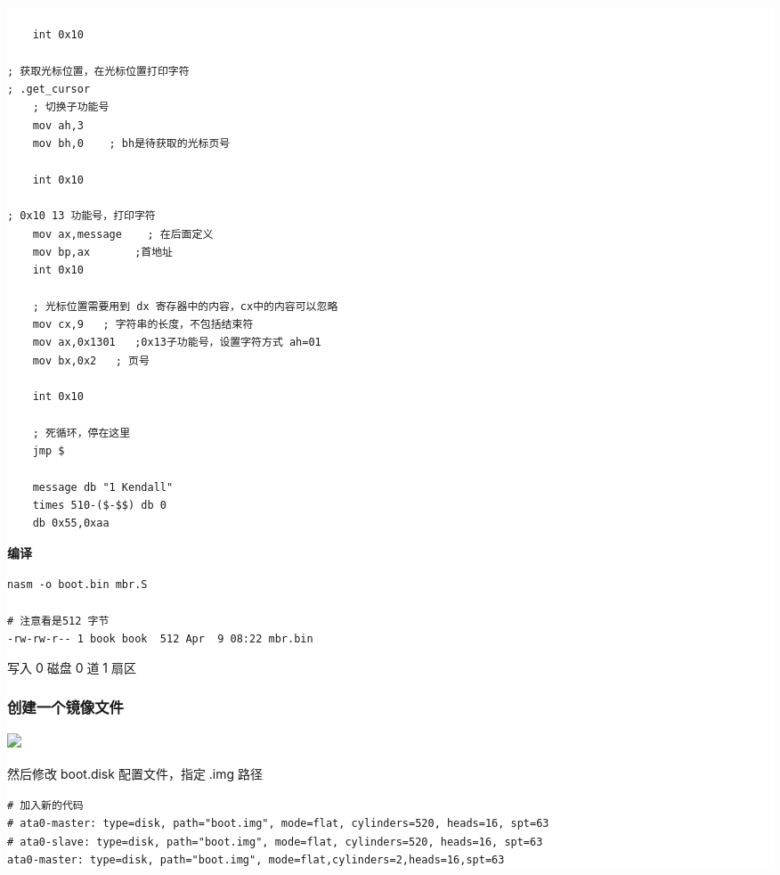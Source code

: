```x86asm

	int 0x10

; 获取光标位置，在光标位置打印字符
; .get_cursor
	; 切换子功能号
	mov ah,3
	mov bh,0    ; bh是待获取的光标页号
	
	int 0x10

; 0x10 13 功能号，打印字符
	mov ax,message    ; 在后面定义
	mov bp,ax		;首地址
	int 0x10

	; 光标位置需要用到 dx 寄存器中的内容，cx中的内容可以忽略
	mov cx,9   ; 字符串的长度，不包括结束符
	mov ax,0x1301	;0x13子功能号，设置字符方式 ah=01
	mov bx,0x2   ; 页号
	
	int 0x10

	; 死循环，停在这里
	jmp $

	message db "1 Kendall"
	times 510-($-$$) db 0
	db 0x55,0xaa
```


**编译**

```
nasm -o boot.bin mbr.S 

# 注意看是512 字节
-rw-rw-r-- 1 book book  512 Apr  9 08:22 mbr.bin
```

写入 0 磁盘 0 道 1 扇区

### 创建一个镜像文件

![](https://cdn.jsdelivr.net/gh/kendall-cpp/blogPic@main/linux笔记01/bximage.11fzl1jaotow.png)

然后修改 boot.disk 配置文件，指定 .img 路径

```
# 加入新的代码
# ata0-master: type=disk, path="boot.img", mode=flat, cylinders=520, heads=16, spt=63
# ata0-slave: type=disk, path="boot.img", mode=flat, cylinders=520, heads=16, spt=63
ata0-master: type=disk, path="boot.img", mode=flat,cylinders=2,heads=16,spt=63
```
